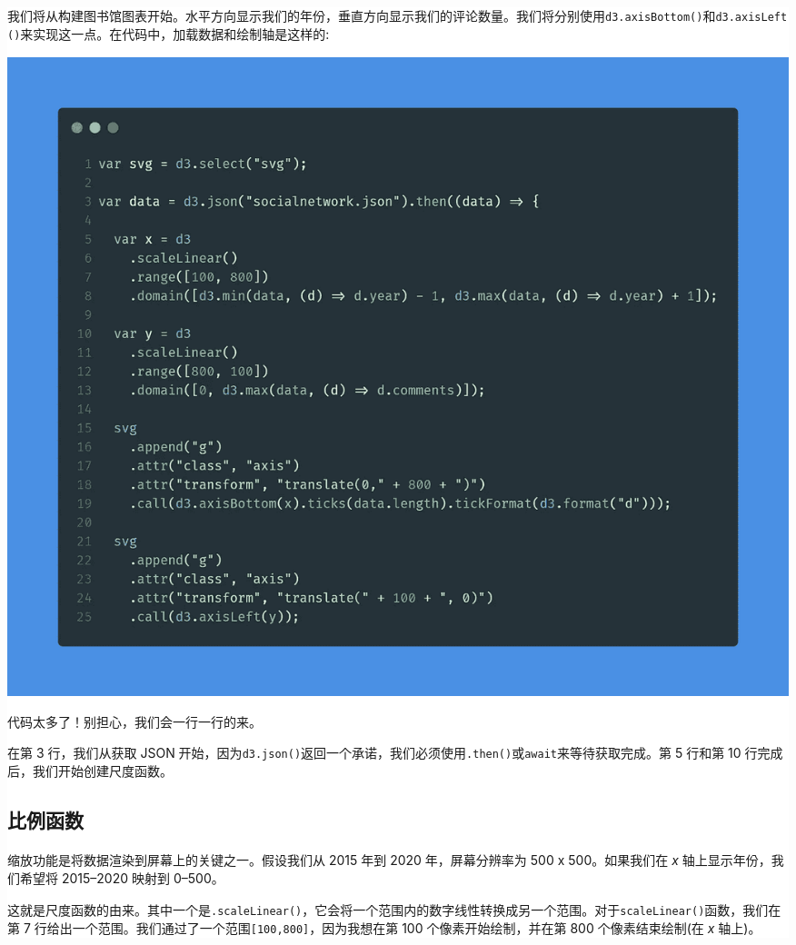 
我们将从构建图书馆图表开始。水平方向显示我们的年份，垂直方向显示我们的评论数量。我们将分别使用`d3.axisBottom()`和`d3.axisLeft()`来实现这一点。在代码中，加载数据和绘制轴是这样的:

![](img/828de3c2a10dbbbb4c1fbbc043f8804d.png)

代码太多了！别担心，我们会一行一行的来。

在第 3 行，我们从获取 JSON 开始，因为`d3.json()`返回一个承诺，我们必须使用`.then()`或`await`来等待获取完成。第 5 行和第 10 行完成后，我们开始创建尺度函数。

## 比例函数

缩放功能是将数据渲染到屏幕上的关键之一。假设我们从 2015 年到 2020 年，屏幕分辨率为 500 x 500。如果我们在 *x* 轴上显示年份，我们希望将 2015–2020 映射到 0–500。

这就是尺度函数的由来。其中一个是`.scaleLinear()`，它会将一个范围内的数字线性转换成另一个范围。对于`scaleLinear()`函数，我们在第 7 行给出一个范围。我们通过了一个范围`[100,800]`，因为我想在第 100 个像素开始绘制，并在第 800 个像素结束绘制(在 *x* 轴上)。
